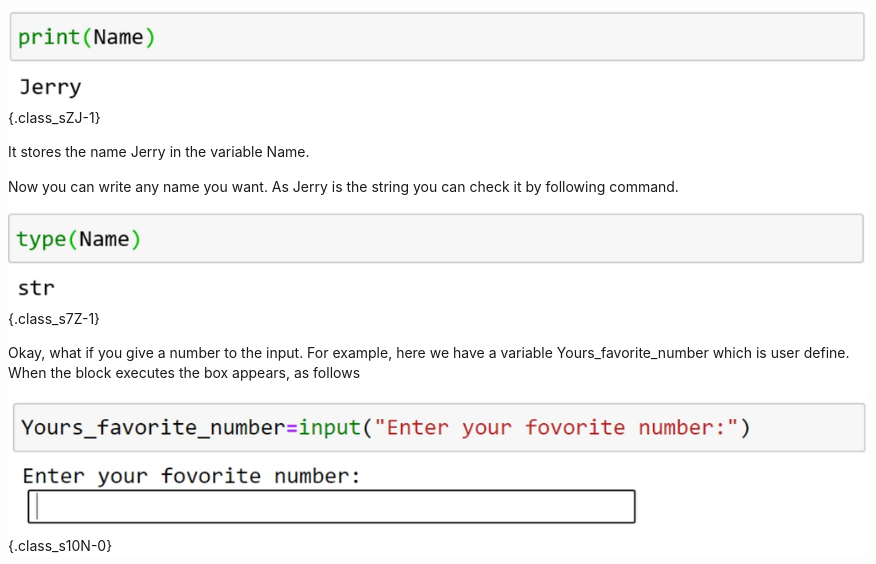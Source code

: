 <div class="class_sZJ-0">

![](Image00093.jpg){.class_sZJ-1}

</div>

<div class="class_s7V">

It stores the name <span class="class_s4UC">Jerry</span> in the variable
<span class="class_s4UC">Name.</span>

</div>

<div class="class_s7V">

Now you can write any name you want. As Jerry is the string you can
check it by following command.

</div>

<div class="class_s7Z-0">

![](Image00094.jpg){.class_s7Z-1}

</div>

<div class="class_s7V">

Okay, what if you give a number to the input. For example, here we have
a variable <span class="class_s4UC">Yours\_favorite\_number</span> which
is user define. When the block executes the box appears, as follows

</div>

<div id="text00004.html#page_47" class="class_s10N-1">

![](Image00095.jpg){.class_s10N-0}

</div>

<div class="class_s7V">
